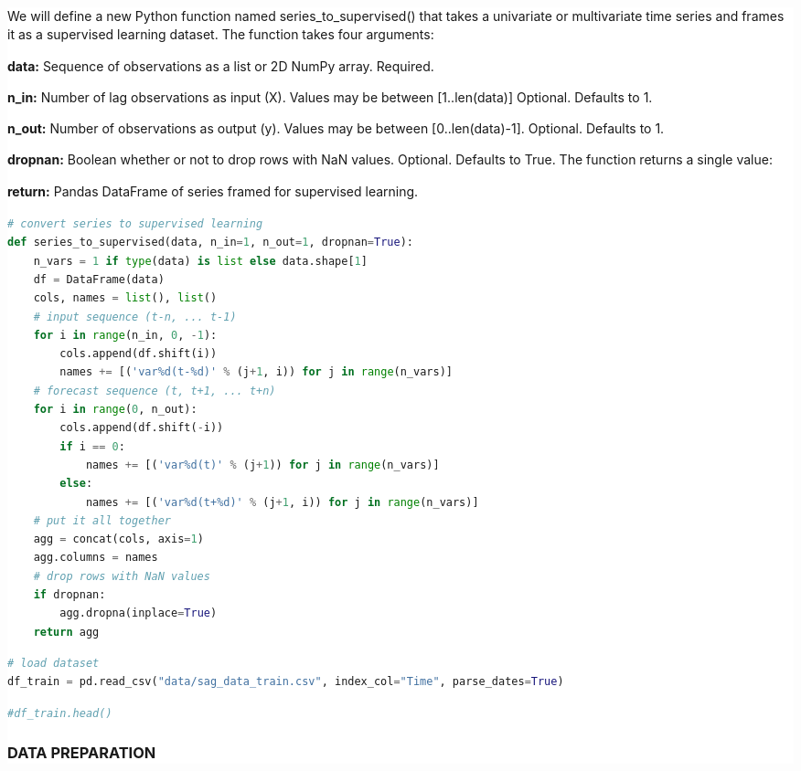 We will define a new Python function named series_to_supervised() that takes a univariate or multivariate time series and frames it as a supervised learning dataset.
The function takes four arguments:

**data:** Sequence of observations as a list or 2D NumPy array. Required.

**n_in:** Number of lag observations as input (X). Values may be between [1..len(data)] Optional. Defaults to 1.

**n_out:** Number of observations as output (y). Values may be between [0..len(data)-1]. Optional. Defaults to 1.

**dropnan:** Boolean whether or not to drop rows with NaN values. Optional. Defaults to True.
The function returns a single value:

**return:** Pandas DataFrame of series framed for supervised learning.



```python
# convert series to supervised learning
def series_to_supervised(data, n_in=1, n_out=1, dropnan=True):
    n_vars = 1 if type(data) is list else data.shape[1]
    df = DataFrame(data)
    cols, names = list(), list()
    # input sequence (t-n, ... t-1)
    for i in range(n_in, 0, -1):
        cols.append(df.shift(i))
        names += [('var%d(t-%d)' % (j+1, i)) for j in range(n_vars)]
    # forecast sequence (t, t+1, ... t+n)
    for i in range(0, n_out):
        cols.append(df.shift(-i))
        if i == 0:
            names += [('var%d(t)' % (j+1)) for j in range(n_vars)]
        else:
            names += [('var%d(t+%d)' % (j+1, i)) for j in range(n_vars)]
    # put it all together
    agg = concat(cols, axis=1)
    agg.columns = names
    # drop rows with NaN values
    if dropnan:
        agg.dropna(inplace=True)
    return agg
```


```python
# load dataset
df_train = pd.read_csv("data/sag_data_train.csv", index_col="Time", parse_dates=True)
```


```python
#df_train.head()
```

###  DATA PREPARATION
